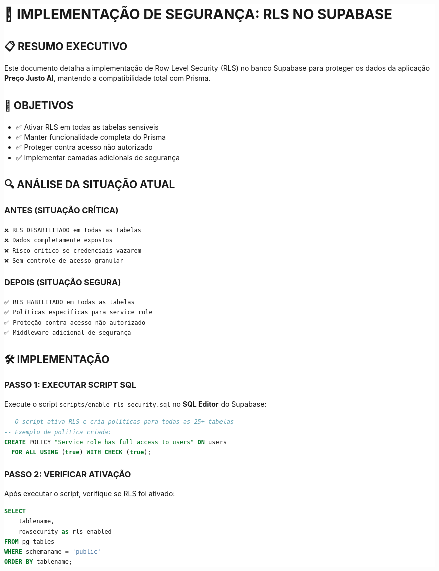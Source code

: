# 🔐 IMPLEMENTAÇÃO DE SEGURANÇA: RLS NO SUPABASE

## 📋 RESUMO EXECUTIVO

Este documento detalha a implementação de Row Level Security (RLS) no banco Supabase para proteger os dados da aplicação **Preço Justo AI**, mantendo a compatibilidade total com Prisma.

## 🎯 OBJETIVOS

- ✅ Ativar RLS em todas as tabelas sensíveis
- ✅ Manter funcionalidade completa do Prisma
- ✅ Proteger contra acesso não autorizado
- ✅ Implementar camadas adicionais de segurança

## 🔍 ANÁLISE DA SITUAÇÃO ATUAL

### **ANTES (SITUAÇÃO CRÍTICA)**
```
❌ RLS DESABILITADO em todas as tabelas
❌ Dados completamente expostos
❌ Risco crítico se credenciais vazarem
❌ Sem controle de acesso granular
```

### **DEPOIS (SITUAÇÃO SEGURA)**
```
✅ RLS HABILITADO em todas as tabelas
✅ Políticas específicas para service role
✅ Proteção contra acesso não autorizado
✅ Middleware adicional de segurança
```

## 🛠️ IMPLEMENTAÇÃO

### **PASSO 1: EXECUTAR SCRIPT SQL**

Execute o script `scripts/enable-rls-security.sql` no **SQL Editor** do Supabase:

```sql
-- O script ativa RLS e cria políticas para todas as 25+ tabelas
-- Exemplo de política criada:
CREATE POLICY "Service role has full access to users" ON users
  FOR ALL USING (true) WITH CHECK (true);
```

### **PASSO 2: VERIFICAR ATIVAÇÃO**

Após executar o script, verifique se RLS foi ativado:

```sql
SELECT 
    tablename,
    rowsecurity as rls_enabled
FROM pg_tables 
WHERE schemaname = 'public' 
ORDER BY tablename;
```
